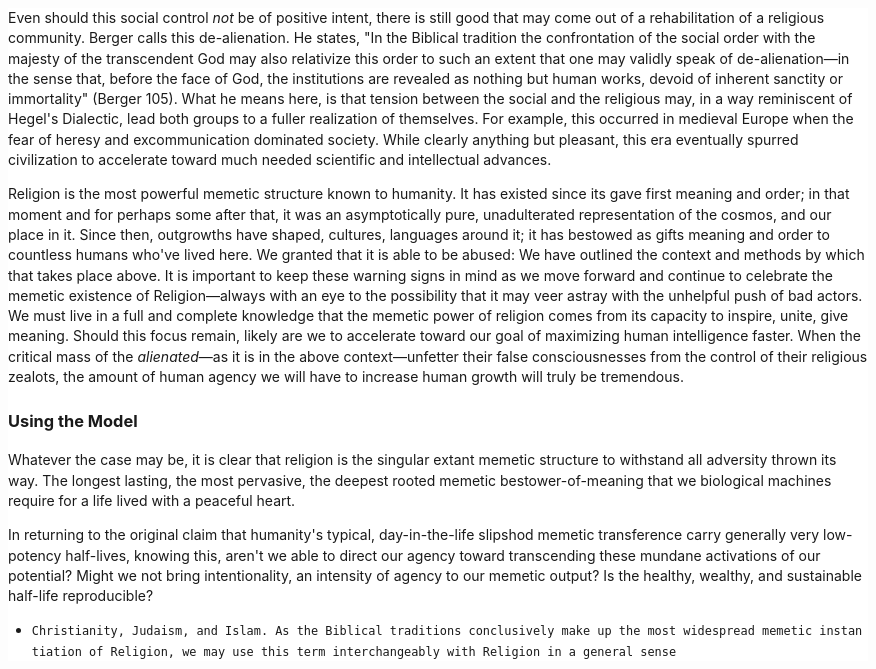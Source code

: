 Even should this social control _not_ be of positive intent, there is still good that may come out of a rehabilitation of a religious community. Berger calls this de-alienation. He states, "In the Biblical tradition the confrontation of the social order with the majesty of the transcendent God may also relativize this order to such an extent that one may validly speak of de-alienation—in the sense that, before the face of God, the institutions are revealed as nothing but human works, devoid of inherent sanctity or immortality" (Berger 105). What he means here, is that tension between the social and the religious may, in a way reminiscent of Hegel's Dialectic, lead both groups to a fuller realization of themselves. For example, this occurred in medieval Europe when the fear of heresy and excommunication dominated society. While clearly anything but pleasant, this era eventually spurred civilization to accelerate toward much needed scientific and intellectual advances.

Religion is the most powerful memetic structure known to humanity. It has existed since its gave first meaning and order; in that moment and for perhaps some after that, it was an asymptotically pure, unadulterated representation of the cosmos, and our place in it. Since then, outgrowths have shaped, cultures, languages around it; it has bestowed as gifts meaning and order to countless humans who've lived here. We granted that it is able to be abused: We have outlined the context and methods by which that takes place above. It is important to keep these warning signs in mind as we move forward and continue to celebrate the memetic existence of Religion—always with an eye to the possibility that it may veer astray with the unhelpful push of bad actors. We must live in a full and complete knowledge that the memetic power of religion comes from its capacity to inspire, unite, give meaning. Should this focus remain, likely are we to accelerate toward our goal of maximizing human intelligence faster.  When the critical mass of the _alienated_—as it is in the above context—unfetter their false consciousnesses from the control of their religious zealots, the amount of human agency we will have to increase human growth will truly be tremendous.  &#x20;

### Using the Model

Whatever the case may be, it is clear that religion is the singular extant memetic structure to withstand all adversity thrown its way. The longest lasting, the most pervasive, the deepest rooted memetic bestower-of-meaning that we biological machines require for a life lived with a peaceful heart.&#x20;

In returning to the original claim that humanity's typical, day-in-the-life slipshod memetic transference carry generally very low-potency half-lives, knowing this, aren't we able to direct our agency toward transcending these mundane activations of our potential? Might we not bring intentionality, an intensity of agency to our memetic output? Is the healthy, wealthy, and sustainable half-life reproducible?&#x20;

* `Christianity, Judaism, and Islam. As the Biblical traditions conclusively make up the most widespread memetic instantiation of Religion, we may use this term interchangeably with Religion in a general sense`
